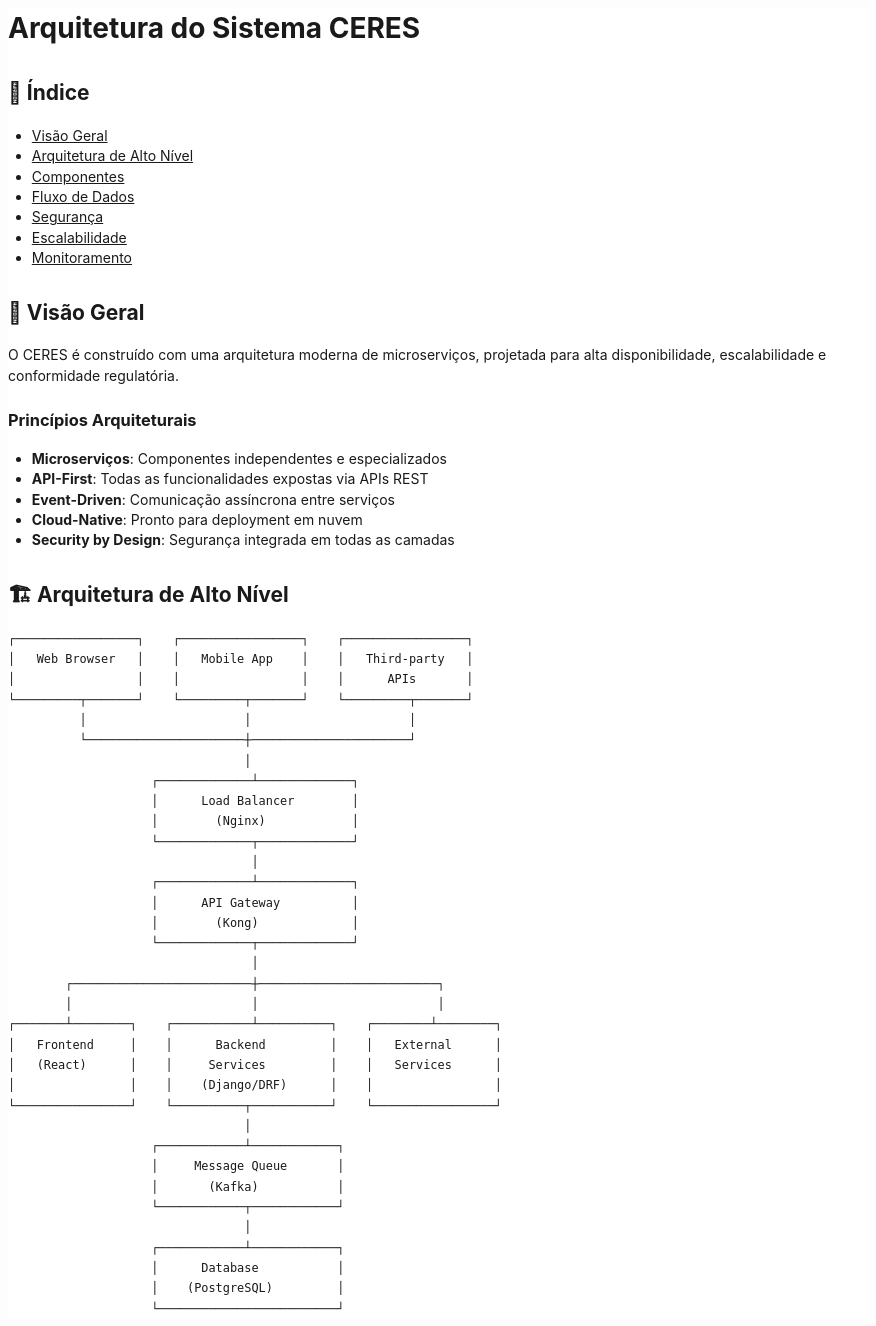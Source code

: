 # Arquitetura do Sistema CERES

## 📖 Índice

- [Visão Geral](#visão-geral)
- [Arquitetura de Alto Nível](#arquitetura-de-alto-nível)
- [Componentes](#componentes)
- [Fluxo de Dados](#fluxo-de-dados)
- [Segurança](#segurança)
- [Escalabilidade](#escalabilidade)
- [Monitoramento](#monitoramento)

## 🎯 Visão Geral

O CERES é construído com uma arquitetura moderna de microserviços, projetada para alta disponibilidade, escalabilidade e conformidade regulatória.

### Princípios Arquiteturais

- **Microserviços**: Componentes independentes e especializados
- **API-First**: Todas as funcionalidades expostas via APIs REST
- **Event-Driven**: Comunicação assíncrona entre serviços
- **Cloud-Native**: Pronto para deployment em nuvem
- **Security by Design**: Segurança integrada em todas as camadas

## 🏗️ Arquitetura de Alto Nível

```
┌─────────────────┐    ┌─────────────────┐    ┌─────────────────┐
│   Web Browser   │    │   Mobile App    │    │   Third-party   │
│                 │    │                 │    │      APIs       │
└─────────┬───────┘    └─────────┬───────┘    └─────────┬───────┘
          │                      │                      │
          └──────────────────────┼──────────────────────┘
                                 │
                    ┌─────────────┴─────────────┐
                    │      Load Balancer        │
                    │        (Nginx)            │
                    └─────────────┬─────────────┘
                                  │
                    ┌─────────────┴─────────────┐
                    │      API Gateway          │
                    │        (Kong)             │
                    └─────────────┬─────────────┘
                                  │
        ┌─────────────────────────┼─────────────────────────┐
        │                         │                         │
┌───────┴────────┐    ┌───────────┴──────────┐    ┌────────┴────────┐
│   Frontend     │    │      Backend         │    │   External      │
│   (React)      │    │     Services         │    │   Services      │
│                │    │    (Django/DRF)      │    │                 │
└────────────────┘    └──────────┬───────────┘    └─────────────────┘
                                 │
                    ┌────────────┴────────────┐
                    │     Message Queue       │
                    │       (Kafka)           │
                    └────────────┬────────────┘
                                 │
                    ┌────────────┴────────────┐
                    │      Database           │
                    │    (PostgreSQL)         │
                    └─────────────────────────┘
```